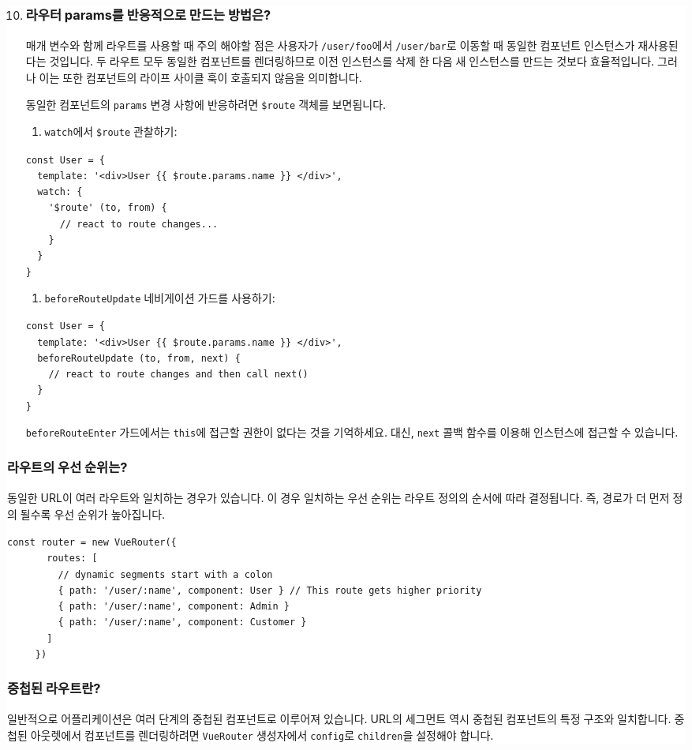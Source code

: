 10. ### 라우터 params를 반응적으로 만드는 방법은?

    매개 변수와 함께 라우트를 사용할 때 주의 해야할 점은 사용자가 `/user/foo`에서 `/user/bar`로 이동할 때 동일한 컴포넌트 인스턴스가 재사용된다는 것입니다. 두 라우트 모두 동일한 컴포넌트를 렌더링하므로 이전 인스턴스를 삭제 한 다음 새 인스턴스를 만드는 것보다 효율적입니다. 그러나 이는 또한 컴포넌트의 라이프 사이클 훅이 호출되지 않음을 의미합니다.

    동일한 컴포넌트의 `params` 변경 사항에 반응하려면 `$route` 객체를 보면됩니다.

    1. `watch`에서 `$route` 관찰하기:

    ```
    const User = {
      template: '<div>User {{ $route.params.name }} </div>',
      watch: {
        '$route' (to, from) {
          // react to route changes...
        }
      }
    }
    ```

    1. `beforeRouteUpdate` 네비게이션 가드를 사용하기:

    ```
    const User = {
      template: '<div>User {{ $route.params.name }} </div>',
      beforeRouteUpdate (to, from, next) {
        // react to route changes and then call next()
      }
    }
    ```

    `beforeRouteEnter` 가드에서는 `this`에 접근할 권한이 없다는 것을 기억하세요. 대신, `next` 콜백 함수를 이용해 인스턴스에 접근할 수 있습니다.


### 라우트의 우선 순위는?

동일한 URL이 여러 라우트와 일치하는 경우가 있습니다. 이 경우 일치하는 우선 순위는 라우트 정의의 순서에 따라 결정됩니다. 즉, 경로가 더 먼저 정의 될수록 우선 순위가 높아집니다.

```
const router = new VueRouter({
       routes: [
         // dynamic segments start with a colon
         { path: '/user/:name', component: User } // This route gets higher priority
         { path: '/user/:name', component: Admin }
         { path: '/user/:name', component: Customer }
       ]
     })
```

### 중첩된 라우트란?

일반적으로 어플리케이션은 여러 단계의 중첩된 컴포넌트로 이루어져 있습니다. URL의 세그먼트 역시 중첩된 컴포넌트의 특정 구조와 일치합니다. 중첩된 아웃렛에서 컴포넌트를 렌더링하려면 `VueRouter` 생성자에서 `config`로 `children`을 설정해야 합니다.

